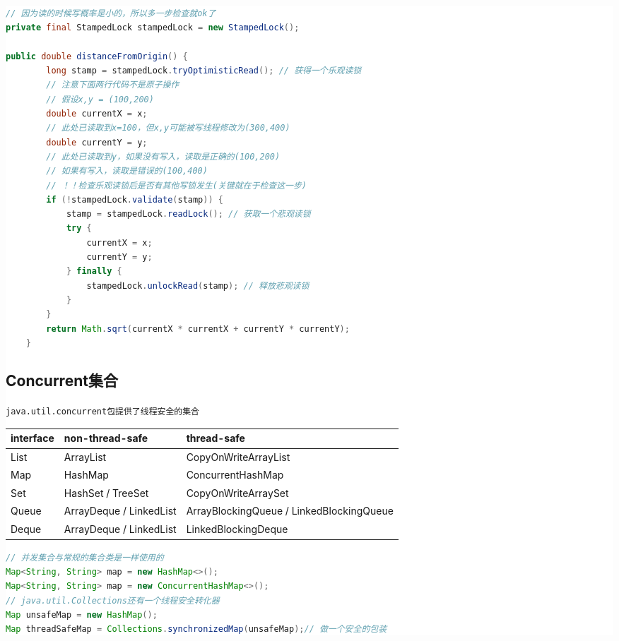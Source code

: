```java
// 因为读的时候写概率是小的，所以多一步检查就ok了
private final StampedLock stampedLock = new StampedLock();

public double distanceFromOrigin() {
        long stamp = stampedLock.tryOptimisticRead(); // 获得一个乐观读锁
        // 注意下面两行代码不是原子操作
        // 假设x,y = (100,200)
        double currentX = x;
        // 此处已读取到x=100，但x,y可能被写线程修改为(300,400)
        double currentY = y;
        // 此处已读取到y，如果没有写入，读取是正确的(100,200)
        // 如果有写入，读取是错误的(100,400)
        // ！！检查乐观读锁后是否有其他写锁发生(关键就在于检查这一步)
        if (!stampedLock.validate(stamp)) {
            stamp = stampedLock.readLock(); // 获取一个悲观读锁
            try {
                currentX = x;
                currentY = y;
            } finally {
                stampedLock.unlockRead(stamp); // 释放悲观读锁
            }
        }
        return Math.sqrt(currentX * currentX + currentY * currentY);
    }
```

## Concurrent集合

```
java.util.concurrent包提供了线程安全的集合
```

| interface | non-thread-safe         | thread-safe                              |
|:--------- |:----------------------- |:---------------------------------------- |
| List      | ArrayList               | CopyOnWriteArrayList                     |
| Map       | HashMap                 | ConcurrentHashMap                        |
| Set       | HashSet / TreeSet       | CopyOnWriteArraySet                      |
| Queue     | ArrayDeque / LinkedList | ArrayBlockingQueue / LinkedBlockingQueue |
| Deque     | ArrayDeque / LinkedList | LinkedBlockingDeque                      |

```java
// 并发集合与常规的集合类是一样使用的
Map<String, String> map = new HashMap<>();
Map<String, String> map = new ConcurrentHashMap<>();
// java.util.Collections还有一个线程安全转化器
Map unsafeMap = new HashMap();
Map threadSafeMap = Collections.synchronizedMap(unsafeMap);// 做一个安全的包装

```
